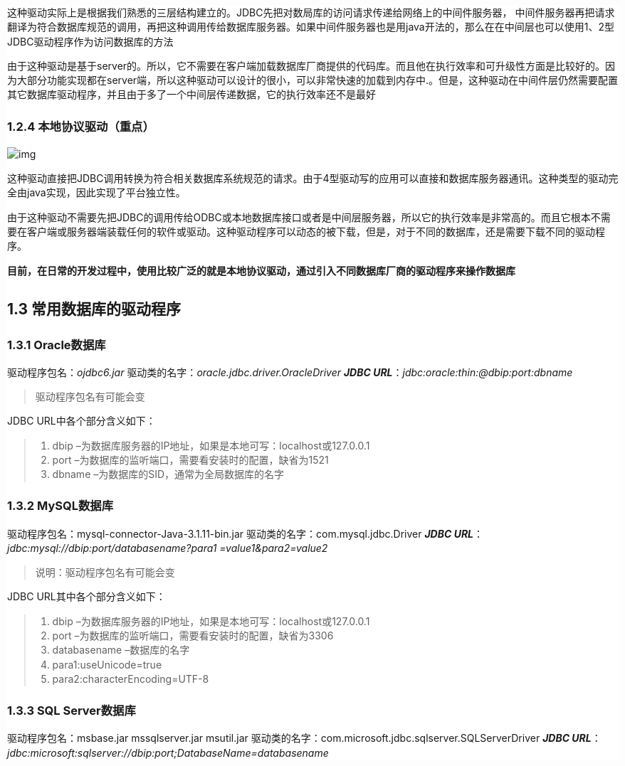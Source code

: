 这种驱动实际上是根据我们熟悉的三层结构建立的。JDBC先把对数局库的访问请求传递给网络上的中间件服务器， 中间件服务器再把请求翻译为符合数据库规范的调用，再把这种调用传给数据库服务器。如果中间件服务器也是用java开法的，那么在在中间层也可以使用1、2型 JDBC驱动程序作为访问数据库的方法

由于这种驱动是基于server的。所以，它不需要在客户端加载数据库厂商提供的代码库。而且他在执行效率和可升级性方面是比较好的。因为大部分功能实现都在server端，所以这种驱动可以设计的很小，可以非常快速的加载到内存中.。但是，这种驱动在中间件层仍然需要配置其它数据库驱动程序，并且由于多了一个中间层传递数据，它的执行效率还不是最好

### 1.2.4 本地协议驱动（重点）

![img](http://ojx4zwltq.bkt.clouddn.com/17-8-30/34473030.jpg)

这种驱动直接把JDBC调用转换为符合相关数据库系统规范的请求。由于4型驱动写的应用可以直接和数据库服务器通讯。这种类型的驱动完全由java实现，因此实现了平台独立性。

由于这种驱动不需要先把JDBC的调用传给ODBC或本地数据库接口或者是中间层服务器，所以它的执行效率是非常高的。而且它根本不需要在客户端或服务器端装载任何的软件或驱动。这种驱动程序可以动态的被下载，但是，对于不同的数据库，还是需要下载不同的驱动程序。

**目前，在日常的开发过程中，使用比较广泛的就是本地协议驱动，通过引入不同数据库厂商的驱动程序来操作数据库**

## 1.3 常用数据库的驱动程序

### 1.3.1  Oracle数据库

驱动程序包名：*ojdbc6.jar*
驱动类的名字：*oracle.jdbc.driver.OracleDriver*
***JDBC URL***：*jdbc:oracle:thin:@dbip:port:dbname*

> 驱动程序包名有可能会变

JDBC URL中各个部分含义如下：

> 1. dbip –为数据库服务器的IP地址，如果是本地可写：localhost或127.0.0.1
> 2. port –为数据库的监听端口，需要看安装时的配置，缺省为1521
> 3. dbname –为数据库的SID，通常为全局数据库的名字
>

### 1.3.2  MySQL数据库

驱动程序包名：mysql-connector-Java-3.1.11-bin.jar
驱动类的名字：com.mysql.jdbc.Driver
***JDBC URL***：*jdbc:mysql://dbip:port/databasename?para1 =value1&para2=value2*

> 说明：驱动程序包名有可能会变

JDBC URL其中各个部分含义如下：

> 1. dbip –为数据库服务器的IP地址，如果是本地可写：localhost或127.0.0.1
> 2. port –为数据库的监听端口，需要看安装时的配置，缺省为3306
> 3. databasename –数据库的名字
> 4. para1:useUnicode=true
> 5. para2:characterEncoding=UTF-8
>

### 1.3.3 SQL Server数据库 

驱动程序包名：msbase.jar mssqlserver.jar msutil.jar
驱动类的名字：com.microsoft.jdbc.sqlserver.SQLServerDriver
***JDBC URL***：*jdbc:microsoft:sqlserver://dbip:port;DatabaseName=databasename*
